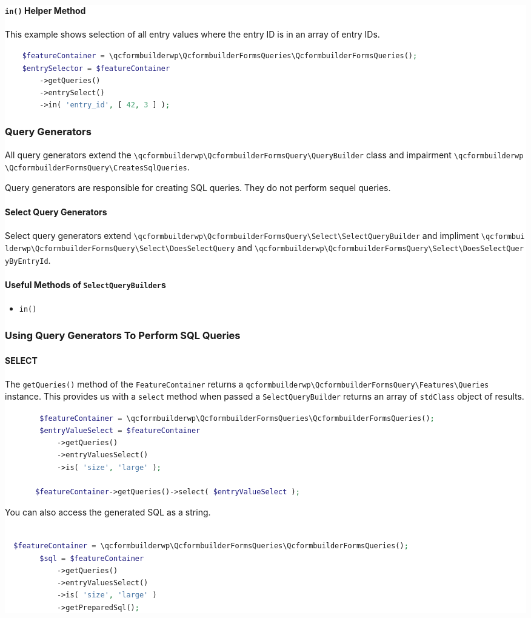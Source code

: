 #### `in()` Helper Method
This example shows selection of all entry values where the entry ID is in an array of entry IDs.

```php
    $featureContainer = \qcformbuilderwp\QcformbuilderFormsQueries\QcformbuilderFormsQueries();
    $entrySelector = $featureContainer
        ->getQueries()
        ->entrySelect()
        ->in( 'entry_id', [ 42, 3 ] );
```

### Query Generators
All query generators extend the `\qcformbuilderwp\QcformbuilderFormsQuery\QueryBuilder` class and impairment `\qcformbuilderwp\QcformbuilderFormsQuery\CreatesSqlQueries`.

Query generators are responsible for creating SQL queries. They do not perform sequel queries.
#### Select Query Generators
Select query generators extend `\qcformbuilderwp\QcformbuilderFormsQuery\Select\SelectQueryBuilder` and impliment `\qcformbuilderwp\QcformbuilderFormsQuery\Select\DoesSelectQuery` and `\qcformbuilderwp\QcformbuilderFormsQuery\Select\DoesSelectQueryByEntryId`. 

#### Useful Methods of `SelectQueryBuilder`s

* `in()`


### Using Query Generators To Perform SQL Queries

#### SELECT
The `getQueries()` method of the `FeatureContainer` returns a `qcformbuilderwp\QcformbuilderFormsQuery\Features\Queries` instance. This provides us with a `select` method when passed a `SelectQueryBuilder` returns an array of `stdClass` object of results.


```php
        $featureContainer = \qcformbuilderwp\QcformbuilderFormsQueries\QcformbuilderFormsQueries();
        $entryValueSelect = $featureContainer
            ->getQueries()
            ->entryValuesSelect()
            ->is( 'size', 'large' );

       $featureContainer->getQueries()->select( $entryValueSelect );
```

You can also access the generated SQL as a string.

```php

  $featureContainer = \qcformbuilderwp\QcformbuilderFormsQueries\QcformbuilderFormsQueries();
        $sql = $featureContainer
            ->getQueries()
            ->entryValuesSelect()
            ->is( 'size', 'large' )
            ->getPreparedSql();
```
